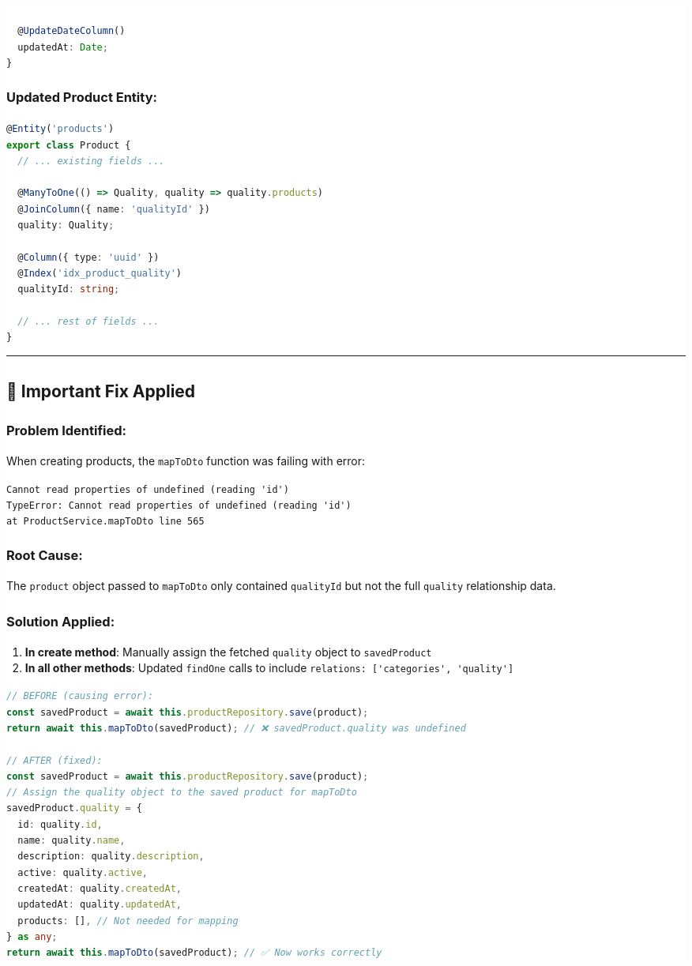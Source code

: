 ```typescript

  @UpdateDateColumn()
  updatedAt: Date;
}
```

### **Updated Product Entity:**
```typescript
@Entity('products')
export class Product {
  // ... existing fields ...

  @ManyToOne(() => Quality, quality => quality.products)
  @JoinColumn({ name: 'qualityId' })
  quality: Quality;

  @Column({ type: 'uuid' })
  @Index('idx_product_quality')
  qualityId: string;

  // ... rest of fields ...
}
```

---

## 🔧 **Important Fix Applied**

### **Problem Identified:**
When creating products, the `mapToDto` function was failing with error:
```
Cannot read properties of undefined (reading 'id')
TypeError: Cannot read properties of undefined (reading 'id')
at ProductService.mapToDto line 565
```

### **Root Cause:**
The `product` object passed to `mapToDto` only contained `qualityId` but not the full `quality` relationship data.

### **Solution Applied:**
1. **In create method**: Manually assign the fetched `quality` object to `savedProduct`
2. **In all other methods**: Updated `findOne` calls to include `relations: ['categories', 'quality']`

```typescript
// BEFORE (causing error):
const savedProduct = await this.productRepository.save(product);
return await this.mapToDto(savedProduct); // ❌ savedProduct.quality was undefined

// AFTER (fixed):
const savedProduct = await this.productRepository.save(product);
// Assign the quality object to the saved product for mapToDto
savedProduct.quality = {
  id: quality.id,
  name: quality.name,
  description: quality.description,
  active: quality.active,
  createdAt: quality.createdAt,
  updatedAt: quality.updatedAt,
  products: [], // Not needed for mapping
} as any;
return await this.mapToDto(savedProduct); // ✅ Now works correctly
```